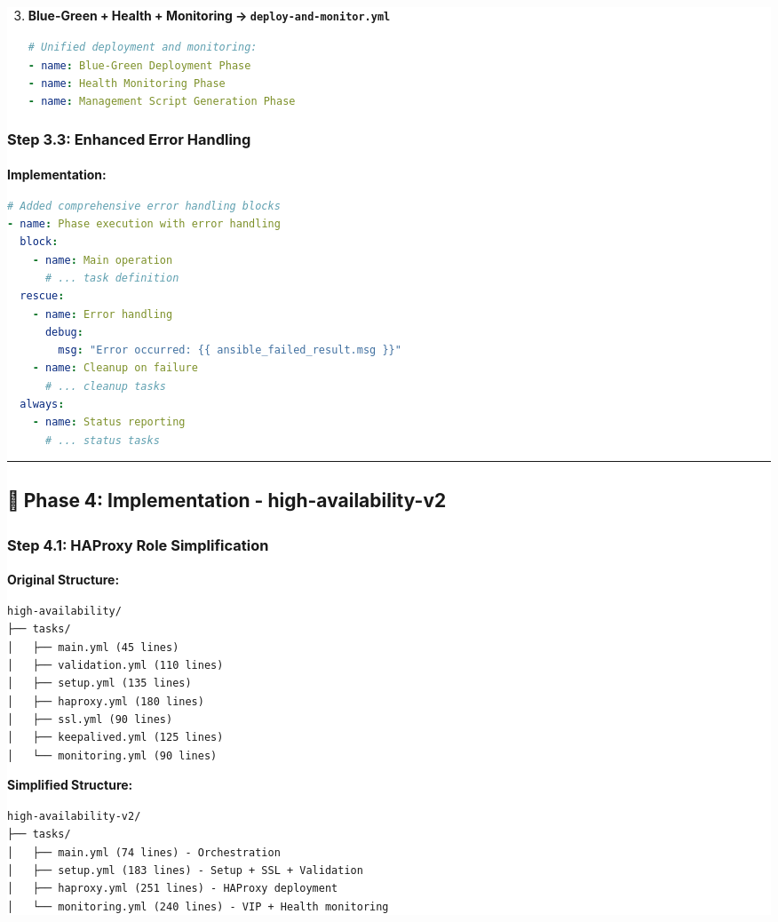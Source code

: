 3. **Blue-Green + Health + Monitoring → `deploy-and-monitor.yml`**
   ```yaml
   # Unified deployment and monitoring:
   - name: Blue-Green Deployment Phase
   - name: Health Monitoring Phase
   - name: Management Script Generation Phase
   ```

### Step 3.3: Enhanced Error Handling

**Implementation:**
```yaml
# Added comprehensive error handling blocks
- name: Phase execution with error handling
  block:
    - name: Main operation
      # ... task definition
  rescue:
    - name: Error handling
      debug:
        msg: "Error occurred: {{ ansible_failed_result.msg }}"
    - name: Cleanup on failure
      # ... cleanup tasks
  always:
    - name: Status reporting
      # ... status tasks
```

---

## 🔧 Phase 4: Implementation - high-availability-v2

### Step 4.1: HAProxy Role Simplification

**Original Structure:**
```
high-availability/
├── tasks/
│   ├── main.yml (45 lines)
│   ├── validation.yml (110 lines)
│   ├── setup.yml (135 lines)
│   ├── haproxy.yml (180 lines)
│   ├── ssl.yml (90 lines)
│   ├── keepalived.yml (125 lines)
│   └── monitoring.yml (90 lines)
```

**Simplified Structure:**
```
high-availability-v2/
├── tasks/
│   ├── main.yml (74 lines) - Orchestration
│   ├── setup.yml (183 lines) - Setup + SSL + Validation
│   ├── haproxy.yml (251 lines) - HAProxy deployment
│   └── monitoring.yml (240 lines) - VIP + Health monitoring
```

